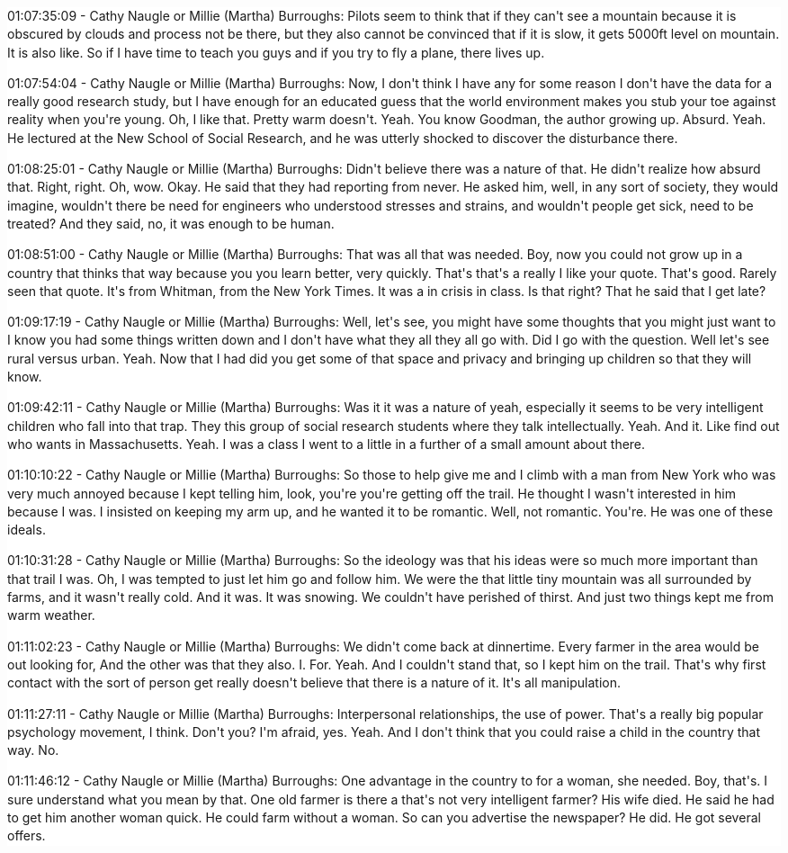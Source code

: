 01:07:35:09 - Cathy Naugle or Millie (Martha) Burroughs: Pilots seem to think that if they can't see a mountain because it is obscured by clouds and process not be there, but they also cannot be convinced that if it is slow, it gets 5000ft level on mountain. It is also like. So if I have time to teach you guys and if you try to fly a plane, there lives up.

01:07:54:04 - Cathy Naugle or Millie (Martha) Burroughs: Now, I don't think I have any for some reason I don't have the data for a really good research study, but I have enough for an educated guess that the world environment makes you stub your toe against reality when you're young. Oh, I like that. Pretty warm doesn't. Yeah. You know Goodman, the author growing up. Absurd. Yeah. He lectured at the New School of Social Research, and he was utterly shocked to discover the disturbance there.

01:08:25:01 - Cathy Naugle or Millie (Martha) Burroughs: Didn't believe there was a nature of that. He didn't realize how absurd that. Right, right. Oh, wow. Okay. He said that they had reporting from never. He asked him, well, in any sort of society, they would imagine, wouldn't there be need for engineers who understood stresses and strains, and wouldn't people get sick, need to be treated? And they said, no, it was enough to be human.

01:08:51:00 - Cathy Naugle or Millie (Martha) Burroughs: That was all that was needed. Boy, now you could not grow up in a country that thinks that way because you you learn better, very quickly. That's that's a really I like your quote. That's good. Rarely seen that quote. It's from Whitman, from the New York Times. It was a in crisis in class. Is that right? That he said that I get late?

01:09:17:19 - Cathy Naugle or Millie (Martha) Burroughs: Well, let's see, you might have some thoughts that you might just want to I know you had some things written down and I don't have what they all they all go with. Did I go with the question. Well let's see rural versus urban. Yeah. Now that I had did you get some of that space and privacy and bringing up children so that they will know.

01:09:42:11 - Cathy Naugle or Millie (Martha) Burroughs: Was it it was a nature of yeah, especially it seems to be very intelligent children who fall into that trap. They this group of social research students where they talk intellectually. Yeah. And it. Like find out who wants in Massachusetts. Yeah. I was a class I went to a little in a further of a small amount about there.

01:10:10:22 - Cathy Naugle or Millie (Martha) Burroughs: So those to help give me and I climb with a man from New York who was very much annoyed because I kept telling him, look, you're you're getting off the trail. He thought I wasn't interested in him because I was. I insisted on keeping my arm up, and he wanted it to be romantic. Well, not romantic. You're. He was one of these ideals.

01:10:31:28 - Cathy Naugle or Millie (Martha) Burroughs: So the ideology was that his ideas were so much more important than that trail I was. Oh, I was tempted to just let him go and follow him. We were the that little tiny mountain was all surrounded by farms, and it wasn't really cold. And it was. It was snowing. We couldn't have perished of thirst. And just two things kept me from warm weather.

01:11:02:23 - Cathy Naugle or Millie (Martha) Burroughs: We didn't come back at dinnertime. Every farmer in the area would be out looking for, And the other was that they also. I. For. Yeah. And I couldn't stand that, so I kept him on the trail. That's why first contact with the sort of person get really doesn't believe that there is a nature of it. It's all manipulation.

01:11:27:11 - Cathy Naugle or Millie (Martha) Burroughs: Interpersonal relationships, the use of power. That's a really big popular psychology movement, I think. Don't you? I'm afraid, yes. Yeah. And I don't think that you could raise a child in the country that way. No.

01:11:46:12 - Cathy Naugle or Millie (Martha) Burroughs: One advantage in the country to for a woman, she needed. Boy, that's. I sure understand what you mean by that. One old farmer is there a that's not very intelligent farmer? His wife died. He said he had to get him another woman quick. He could farm without a woman. So can you advertise the newspaper? He did. He got several offers.
